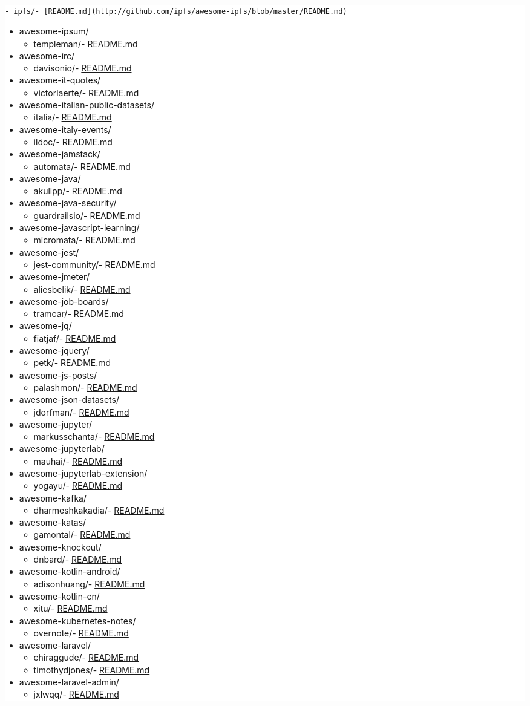     - ipfs/- [README.md](http://github.com/ipfs/awesome-ipfs/blob/master/README.md)
- awesome-ipsum/
    - templeman/- [README.md](http://github.com/templeman/awesome-ipsum/blob/master/README.md)
- awesome-irc/
    - davisonio/- [README.md](http://github.com/davisonio/awesome-irc/blob/master/README.md)
- awesome-it-quotes/
    - victorlaerte/- [README.md](http://github.com/victorlaerte/awesome-it-quotes/blob/master/README.md)
- awesome-italian-public-datasets/
    - italia/- [README.md](http://github.com/italia/awesome-italian-public-datasets/blob/master/README.md)
- awesome-italy-events/
    - ildoc/- [README.md](http://github.com/ildoc/awesome-italy-events/blob/master/README.md)
- awesome-jamstack/
    - automata/- [README.md](http://github.com/automata/awesome-jamstack/blob/master/README.md)
- awesome-java/
    - akullpp/- [README.md](http://github.com/akullpp/awesome-java/blob/master/README.md)
- awesome-java-security/
    - guardrailsio/- [README.md](http://github.com/guardrailsio/awesome-java-security/blob/master/README.md)
- awesome-javascript-learning/
    - micromata/- [README.md](http://github.com/micromata/awesome-javascript-learning/blob/master/README.md)
- awesome-jest/
    - jest-community/- [README.md](http://github.com/jest-community/awesome-jest/blob/master/README.md)
- awesome-jmeter/
    - aliesbelik/- [README.md](http://github.com/aliesbelik/awesome-jmeter/blob/master/README.md)
- awesome-job-boards/
    - tramcar/- [README.md](http://github.com/tramcar/awesome-job-boards/blob/master/README.md)
- awesome-jq/
    - fiatjaf/- [README.md](http://github.com/fiatjaf/awesome-jq/blob/master/README.md)
- awesome-jquery/
    - petk/- [README.md](http://github.com/petk/awesome-jquery/blob/master/README.md)
- awesome-js-posts/
    - palashmon/- [README.md](http://github.com/palashmon/awesome-js-posts/blob/master/README.md)
- awesome-json-datasets/
    - jdorfman/- [README.md](http://github.com/jdorfman/awesome-json-datasets/blob/master/README.md)
- awesome-jupyter/
    - markusschanta/- [README.md](http://github.com/markusschanta/awesome-jupyter/blob/master/README.md)
- awesome-jupyterlab/
    - mauhai/- [README.md](http://github.com/mauhai/awesome-jupyterlab/blob/master/README.md)
- awesome-jupyterlab-extension/
    - yogayu/- [README.md](http://github.com/yogayu/awesome-jupyterlab-extension/blob/master/README.md)
- awesome-kafka/
    - dharmeshkakadia/- [README.md](http://github.com/dharmeshkakadia/awesome-kafka/blob/master/README.md)
- awesome-katas/
    - gamontal/- [README.md](http://github.com/gamontal/awesome-katas/blob/master/README.md)
- awesome-knockout/
    - dnbard/- [README.md](http://github.com/dnbard/awesome-knockout/blob/master/README.md)
- awesome-kotlin-android/
    - adisonhuang/- [README.md](http://github.com/adisonhuang/awesome-kotlin-android/blob/master/README.md)
- awesome-kotlin-cn/
    - xitu/- [README.md](http://github.com/xitu/awesome-kotlin-cn/blob/master/README.md)
- awesome-kubernetes-notes/
    - overnote/- [README.md](http://github.com/overnote/awesome-kubernetes-notes/blob/master/README.md)
- awesome-laravel/
    - chiraggude/- [README.md](http://github.com/chiraggude/awesome-laravel/blob/master/README.md)
    - timothydjones/- [README.md](http://github.com/timothydjones/awesome-laravel/blob/master/README.md)
- awesome-laravel-admin/
    - jxlwqq/- [README.md](http://github.com/jxlwqq/awesome-laravel-admin/blob/master/README.md)